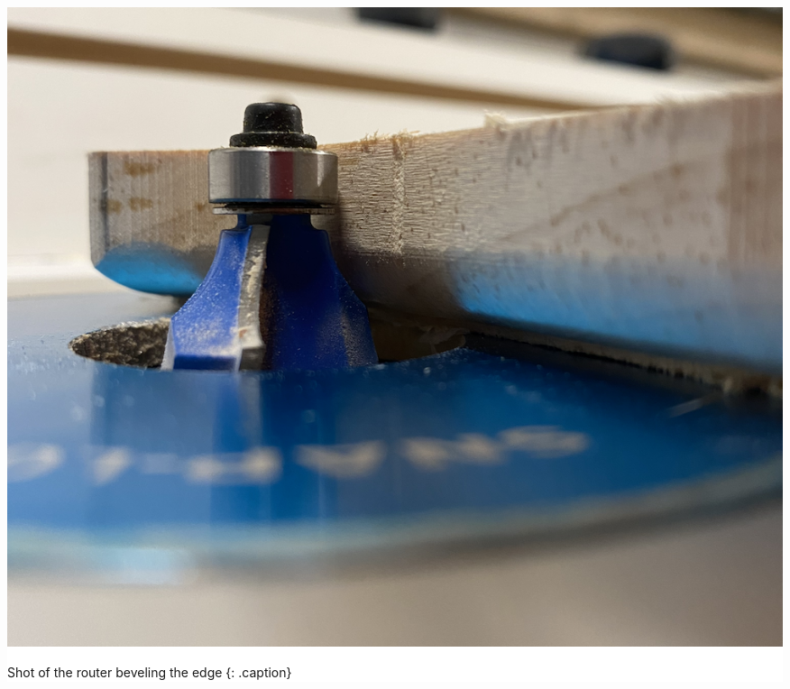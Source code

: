 ![router](/assets/img/2025-10-26-digital-taxidermy/router.png)

Shot of the router beveling the edge
{: .caption}

